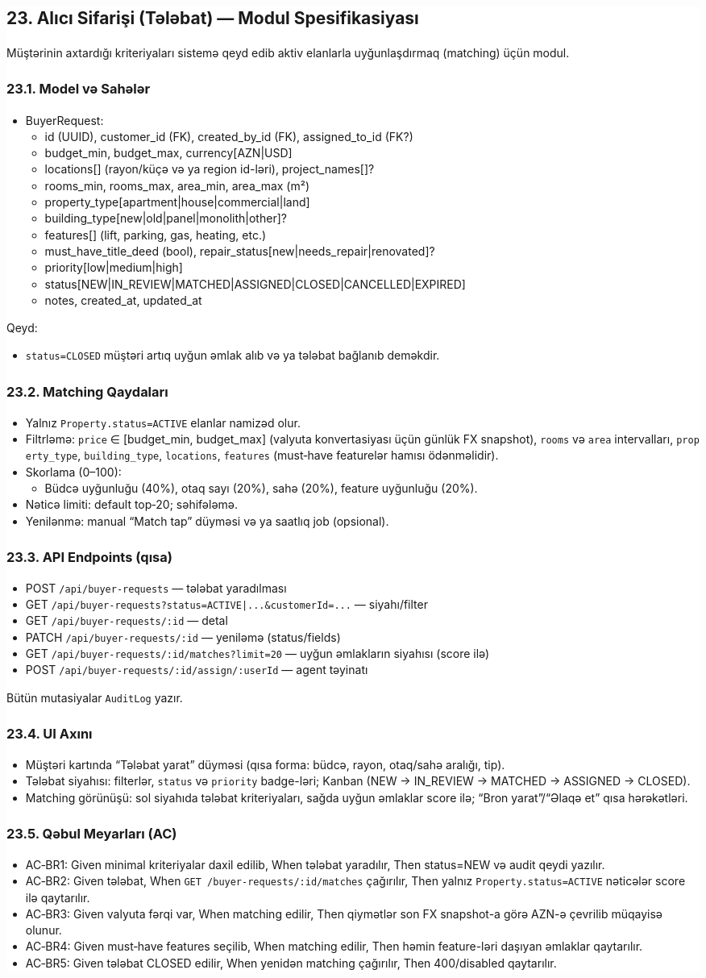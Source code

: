 ## 23. Alıcı Sifarişi (Tələbat) — Modul Spesifikasiyası

Müştərinin axtardığı kriteriyaları sistemə qeyd edib aktiv elanlarla uyğunlaşdırmaq (matching) üçün modul.

### 23.1. Model və Sahələr
- BuyerRequest:
  - id (UUID), customer_id (FK), created_by_id (FK), assigned_to_id (FK?)
  - budget_min, budget_max, currency[AZN|USD]
  - locations[] (rayon/küçə və ya region id-ləri), project_names[]?
  - rooms_min, rooms_max, area_min, area_max (m²)
  - property_type[apartment|house|commercial|land]
  - building_type[new|old|panel|monolith|other]?
  - features[] (lift, parking, gas, heating, etc.)
  - must_have_title_deed (bool), repair_status[new|needs_repair|renovated]?
  - priority[low|medium|high]
  - status[NEW|IN_REVIEW|MATCHED|ASSIGNED|CLOSED|CANCELLED|EXPIRED]
  - notes, created_at, updated_at

Qeyd:
- `status=CLOSED` müştəri artıq uyğun əmlak alıb və ya tələbat bağlanıb deməkdir.

### 23.2. Matching Qaydaları
- Yalnız `Property.status=ACTIVE` elanlar namizəd olur.
- Filtrləmə: `price` ∈ [budget_min, budget_max] (valyuta konvertasiyası üçün günlük FX snapshot), `rooms` və `area` intervalları, `property_type`, `building_type`, `locations`, `features` (must‑have featurelər hamısı ödənməlidir).
- Skorlama (0–100):
  - Büdcə uyğunluğu (40%), otaq sayı (20%), sahə (20%), feature uyğunluğu (20%).
- Nəticə limiti: default top‑20; səhifələmə.
- Yenilənmə: manual “Match tap” düyməsi və ya saatlıq job (opsional).

### 23.3. API Endpoints (qısa)
- POST `/api/buyer-requests` — tələbat yaradılması
- GET `/api/buyer-requests?status=ACTIVE|...&customerId=...` — siyahı/filter
- GET `/api/buyer-requests/:id` — detal
- PATCH `/api/buyer-requests/:id` — yeniləmə (status/fields)
- GET `/api/buyer-requests/:id/matches?limit=20` — uyğun əmlakların siyahısı (score ilə)
- POST `/api/buyer-requests/:id/assign/:userId` — agent təyinatı

Bütün mutasiyalar `AuditLog` yazır.

### 23.4. UI Axını
- Müştəri kartında “Tələbat yarat” düyməsi (qısa forma: büdcə, rayon, otaq/sahə aralığı, tip).
- Tələbat siyahısı: filterlər, `status` və `priority` badge-ləri; Kanban (NEW → IN_REVIEW → MATCHED → ASSIGNED → CLOSED).
- Matching görünüşü: sol siyahıda tələbat kriteriyaları, sağda uyğun əmlaklar score ilə; “Bron yarat”/“Əlaqə et” qısa hərəkətləri.

### 23.5. Qəbul Meyarları (AC)
- AC‑BR1: Given minimal kriteriyalar daxil edilib, When tələbat yaradılır, Then status=NEW və audit qeydi yazılır.
- AC‑BR2: Given tələbat, When `GET /buyer-requests/:id/matches` çağırılır, Then yalnız `Property.status=ACTIVE` nəticələr score ilə qaytarılır.
- AC‑BR3: Given valyuta fərqi var, When matching edilir, Then qiymətlər son FX snapshot-a görə AZN-ə çevrilib müqayisə olunur.
- AC‑BR4: Given must‑have features seçilib, When matching edilir, Then həmin feature-ləri daşıyan əmlaklar qaytarılır.
- AC‑BR5: Given tələbat CLOSED edilir, When yenidən matching çağırılır, Then 400/disabled qaytarılır.
